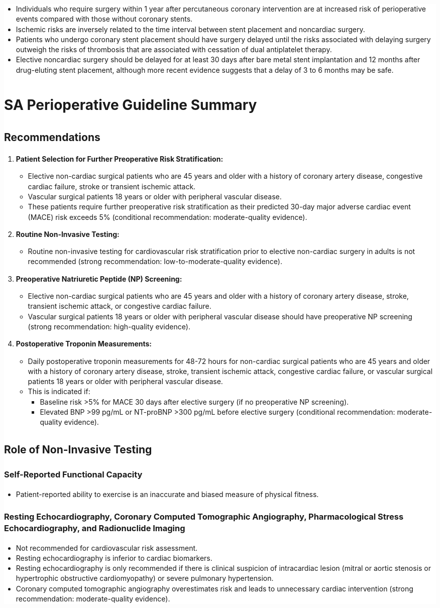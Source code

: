 - Individuals who require surgery within 1 year after percutaneous coronary intervention are at increased risk of perioperative events compared with those without coronary stents.
- Ischemic risks are inversely related to the time interval between stent placement and noncardiac surgery.
- Patients who undergo coronary stent placement should have surgery delayed until the risks associated with delaying surgery outweigh the risks of thrombosis that are associated with cessation of dual antiplatelet therapy.
- Elective noncardiac surgery should be delayed for at least 30 days after bare metal stent implantation and 12 months after drug-eluting stent placement, although more recent evidence suggests that a delay of 3 to 6 months may be safe.
# SA Perioperative Guideline Summary

## Recommendations

1. **Patient Selection for Further Preoperative Risk Stratification:**
   - Elective non-cardiac surgical patients who are 45 years and older with a history of coronary artery disease, congestive cardiac failure, stroke or transient ischemic attack.
   - Vascular surgical patients 18 years or older with peripheral vascular disease.
   - These patients require further preoperative risk stratification as their predicted 30-day major adverse cardiac event (MACE) risk exceeds 5% (conditional recommendation: moderate-quality evidence).

2. **Routine Non-Invasive Testing:**
   - Routine non-invasive testing for cardiovascular risk stratification prior to elective non-cardiac surgery in adults is not recommended (strong recommendation: low-to-moderate-quality evidence).

3. **Preoperative Natriuretic Peptide (NP) Screening:**
   - Elective non-cardiac surgical patients who are 45 years and older with a history of coronary artery disease, stroke, transient ischemic attack, or congestive cardiac failure.
   - Vascular surgical patients 18 years or older with peripheral vascular disease should have preoperative NP screening (strong recommendation: high-quality evidence).

4. **Postoperative Troponin Measurements:**
   - Daily postoperative troponin measurements for 48-72 hours for non-cardiac surgical patients who are 45 years and older with a history of coronary artery disease, stroke, transient ischemic attack, congestive cardiac failure, or vascular surgical patients 18 years or older with peripheral vascular disease.
   - This is indicated if:
	 - Baseline risk >5% for MACE 30 days after elective surgery (if no preoperative NP screening).
	 - Elevated BNP >99 pg/mL or NT-proBNP >300 pg/mL before elective surgery (conditional recommendation: moderate-quality evidence).

## Role of Non-Invasive Testing

### Self-Reported Functional Capacity
- Patient-reported ability to exercise is an inaccurate and biased measure of physical fitness.

### Resting Echocardiography, Coronary Computed Tomographic Angiography, Pharmacological Stress Echocardiography, and Radionuclide Imaging
- Not recommended for cardiovascular risk assessment.
- Resting echocardiography is inferior to cardiac biomarkers.
- Resting echocardiography is only recommended if there is clinical suspicion of intracardiac lesion (mitral or aortic stenosis or hypertrophic obstructive cardiomyopathy) or severe pulmonary hypertension.
- Coronary computed tomographic angiography overestimates risk and leads to unnecessary cardiac intervention (strong recommendation: moderate-quality evidence).

